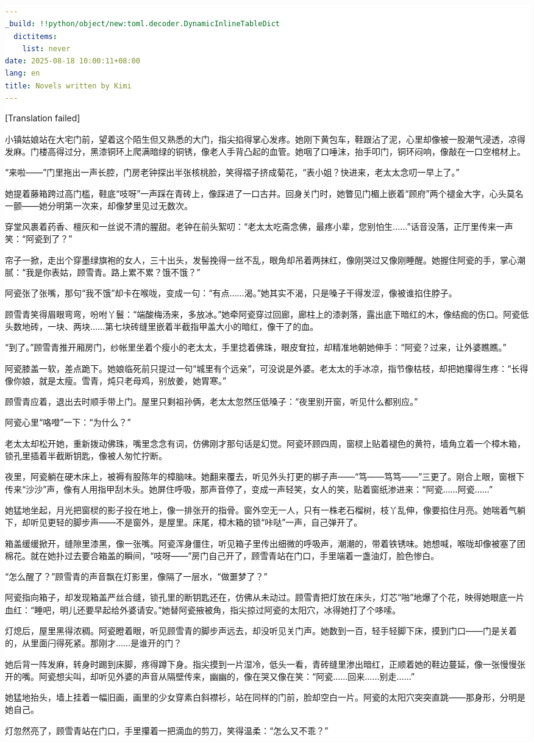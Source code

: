 ```yaml
---
_build: !!python/object/new:toml.decoder.DynamicInlineTableDict
  dictitems:
    list: never
date: 2025-08-18 10:00:11+08:00
lang: en
title: Novels written by Kimi
---
```

[Translation failed] 

小镇姑娘站在大宅门前，望着这个陌生但又熟悉的大门，指尖掐得掌心发疼。她刚下黄包车，鞋跟沾了泥，心里却像被一股潮气浸透，凉得发麻。门楼高得过分，黑漆铜环上爬满暗绿的铜锈，像老人手背凸起的血管。她咽了口唾沫，抬手叩门，铜环闷响，像敲在一口空棺材上。

“来啦——”门里拖出一声长腔，门房老钟探出半张核桃脸，笑得褶子挤成菊花，“表小姐？快进来，老太太念叨一早上了。”

她提着藤箱跨过高门槛，鞋底“吱呀”一声踩在青砖上，像踩进了一口古井。回身关门时，她瞥见门楣上嵌着“顾府”两个褪金大字，心头莫名一颤——她分明第一次来，却像梦里见过无数次。

穿堂风裹着药香、檀灰和一丝说不清的腥甜。老钟在前头絮叨：“老太太吃斋念佛，最疼小辈，您别怕生……”话音没落，正厅里传来一声笑：“阿瓷到了？”

帘子一掀，走出个穿墨绿旗袍的女人，三十出头，发髻挽得一丝不乱，眼角却吊着两抹红，像刚哭过又像刚睡醒。她握住阿瓷的手，掌心潮腻：“我是你表姑，顾雪青。路上累不累？饿不饿？”

阿瓷张了张嘴，那句“我不饿”却卡在喉咙，变成一句：“有点……渴。”她其实不渴，只是嗓子干得发涩，像被谁掐住脖子。

顾雪青笑得眉眼弯弯，吩咐丫鬟：“端酸梅汤来，多放冰。”她牵阿瓷穿过回廊，廊柱上的漆剥落，露出底下暗红的木，像结痂的伤口。阿瓷低头数地砖，一块、两块……第七块砖缝里嵌着半截指甲盖大小的暗红，像干了的血。

“到了。”顾雪青推开厢房门，纱帐里坐着个瘦小的老太太，手里捻着佛珠，眼皮耷拉，却精准地朝她伸手：“阿瓷？过来，让外婆瞧瞧。”

阿瓷膝盖一软，差点跪下。她娘临死前只提过一句“城里有个远亲”，可没说是外婆。老太太的手冰凉，指节像枯枝，却把她攥得生疼：“长得像你娘，就是太瘦。雪青，炖只老母鸡，别放姜，她胃寒。”

顾雪青应着，退出去时顺手带上门。屋里只剩祖孙俩，老太太忽然压低嗓子：“夜里别开窗，听见什么都别应。”

阿瓷心里“咯噔”一下：“为什么？”

老太太却松开她，重新拨动佛珠，嘴里念念有词，仿佛刚才那句话是幻觉。阿瓷环顾四周，窗棂上贴着褪色的黄符，墙角立着一个樟木箱，锁孔里插着半截断钥匙，像被人匆忙拧断。

夜里，阿瓷躺在硬木床上，被褥有股陈年的樟脑味。她翻来覆去，听见外头打更的梆子声——“笃——笃笃——”三更了。刚合上眼，窗根下传来“沙沙”声，像有人用指甲刮木头。她屏住呼吸，那声音停了，变成一声轻笑，女人的笑，贴着窗纸渗进来：“阿瓷……阿瓷……”

她猛地坐起，月光把窗棂的影子投在地上，像一排张开的指骨。窗外空无一人，只有一株老石榴树，枝丫乱伸，像要掐住月亮。她喘着气躺下，却听见更轻的脚步声——不是窗外，是屋里。床尾，樟木箱的锁“咔哒”一声，自己弹开了。

箱盖缓缓掀开，缝隙里漆黑，像一张嘴。阿瓷浑身僵住，听见箱子里传出细微的呼吸声，潮潮的，带着铁锈味。她想喊，喉咙却像被塞了团棉花。就在她扑过去要合箱盖的瞬间，“吱呀——”房门自己开了，顾雪青站在门口，手里端着一盏油灯，脸色惨白。

“怎么醒了？”顾雪青的声音飘在灯影里，像隔了一层水，“做噩梦了？”

阿瓷指向箱子，却发现箱盖严丝合缝，锁孔里的断钥匙还在，仿佛从未动过。顾雪青把灯放在床头，灯芯“啪”地爆了个花，映得她眼底一片血红：“睡吧，明儿还要早起给外婆请安。”她替阿瓷掖被角，指尖掠过阿瓷的太阳穴，冰得她打了个哆嗦。

灯熄后，屋里黑得浓稠。阿瓷瞪着眼，听见顾雪青的脚步声远去，却没听见关门声。她数到一百，轻手轻脚下床，摸到门口——门是关着的，从里面闩得死紧。那刚才……是谁开的门？

她后背一阵发麻，转身时踢到床脚，疼得蹲下身。指尖摸到一片湿冷，低头一看，青砖缝里渗出暗红，正顺着她的鞋边蔓延，像一张慢慢张开的嘴。阿瓷想尖叫，却听见外婆的声音从隔壁传来，幽幽的，像在哭又像在笑：“阿瓷……回来……别走……”

她猛地抬头，墙上挂着一幅旧画，画里的少女穿素白斜襟衫，站在同样的门前，脸却空白一片。阿瓷的太阳穴突突直跳——那身形，分明是她自己。

灯忽然亮了，顾雪青站在门口，手里攥着一把滴血的剪刀，笑得温柔：“怎么又不乖？”
